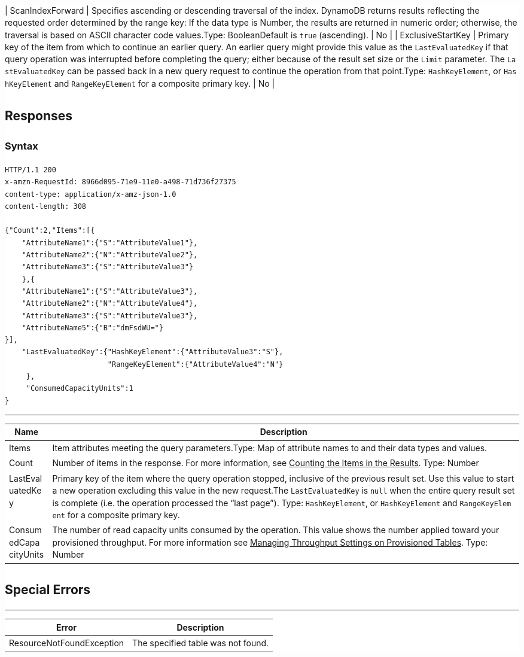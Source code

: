| ScanIndexForward | Specifies ascending or descending traversal of the index\. DynamoDB returns results reflecting the requested order determined by the range key: If the data type is Number, the results are returned in numeric order; otherwise, the traversal is based on ASCII character code values\.Type: BooleanDefault is `true` \(ascending\)\. | No | 
| ExclusiveStartKey | Primary key of the item from which to continue an earlier query\. An earlier query might provide this value as the `LastEvaluatedKey` if that query operation was interrupted before completing the query; either because of the result set size or the `Limit` parameter\. The `LastEvaluatedKey` can be passed back in a new query request to continue the operation from that point\.Type: `HashKeyElement`, or `HashKeyElement` and `RangeKeyElement` for a composite primary key\. | No | 

## Responses<a name="API_Query_ResponseElements"></a>

### Syntax<a name="API_Query_ResponseElements.syntax"></a>

```
HTTP/1.1 200 
x-amzn-RequestId: 8966d095-71e9-11e0-a498-71d736f27375 
content-type: application/x-amz-json-1.0
content-length: 308

{"Count":2,"Items":[{
    "AttributeName1":{"S":"AttributeValue1"},
    "AttributeName2":{"N":"AttributeValue2"},
    "AttributeName3":{"S":"AttributeValue3"}
    },{
    "AttributeName1":{"S":"AttributeValue3"},
    "AttributeName2":{"N":"AttributeValue4"},
    "AttributeName3":{"S":"AttributeValue3"},
    "AttributeName5":{"B":"dmFsdWU="}
}],
    "LastEvaluatedKey":{"HashKeyElement":{"AttributeValue3":"S"},
                        "RangeKeyElement":{"AttributeValue4":"N"}
     },
     "ConsumedCapacityUnits":1
}
```


****  

|  Name  |  Description  | 
| --- | --- | 
| Items  | Item attributes meeting the query parameters\.Type: Map of attribute names to and their data types and values\. | 
| Count  |  Number of items in the response\. For more information, see [Counting the Items in the Results](Query.md#Query.Count)\. Type: Number  | 
| LastEvaluatedKey | Primary key of the item where the query operation stopped, inclusive of the previous result set\. Use this value to start a new operation excluding this value in the new request\.The `LastEvaluatedKey` is `null` when the entire query result set is complete \(i\.e\. the operation processed the “last page”\)\. Type: `HashKeyElement`, or `HashKeyElement` and `RangeKeyElement` for a composite primary key\. | 
| ConsumedCapacityUnits | The number of read capacity units consumed by the operation\. This value shows the number applied toward your provisioned throughput\. For more information see [Managing Throughput Settings on Provisioned Tables](ProvisionedThroughput.md)\. Type: Number | 

## Special Errors<a name="API_Query_SpecialErrors"></a>


****  

|  Error  |  Description  | 
| --- | --- | 
| ResourceNotFoundException  | The specified table was not found\. | 
